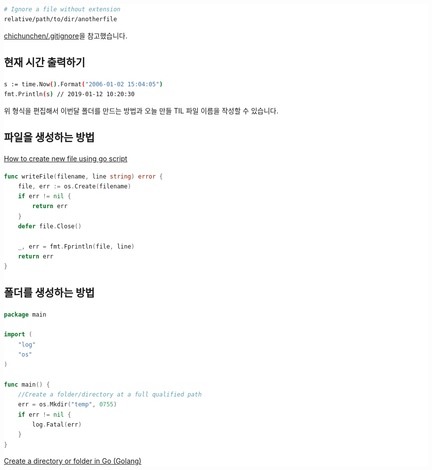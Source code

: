 ```sh
# Ignore a file without extension
relative/path/to/dir/anotherfile
```

[chichunchen/.gitignore](https://gist.github.com/chichunchen/970a7e97c74a253a4503)을 참고했습니다.

## 현재 시간 출력하기

```sh
s := time.Now().Format("2006-01-02 15:04:05")
fmt.Println(s) // 2019-01-12 10:20:30
```

위 형식을 편집해서 이번달 폴더를 만드는 방법과 오늘 만들 TIL 파일 이름을 작성할 수 있습니다.

## 파일을 생성하는 방법

[How to create new file using go script](https://stackoverflow.com/questions/46748636/how-to-create-new-file-using-go-script)

```go
func writeFile(filename, line string) error {
    file, err := os.Create(filename)
    if err != nil {
        return err
    }
    defer file.Close()

    _, err = fmt.Fprintln(file, line)
    return err
}
```

## 폴더를 생성하는 방법

```go
package main

import (
    "log"
    "os"
)

func main() {
    //Create a folder/directory at a full qualified path
    err = os.Mkdir("temp", 0755)
    if err != nil {
        log.Fatal(err)
    }
}
```

[Create a directory or folder in Go (Golang)](https://golangbyexample.com/create-directory-folder-golang/)
